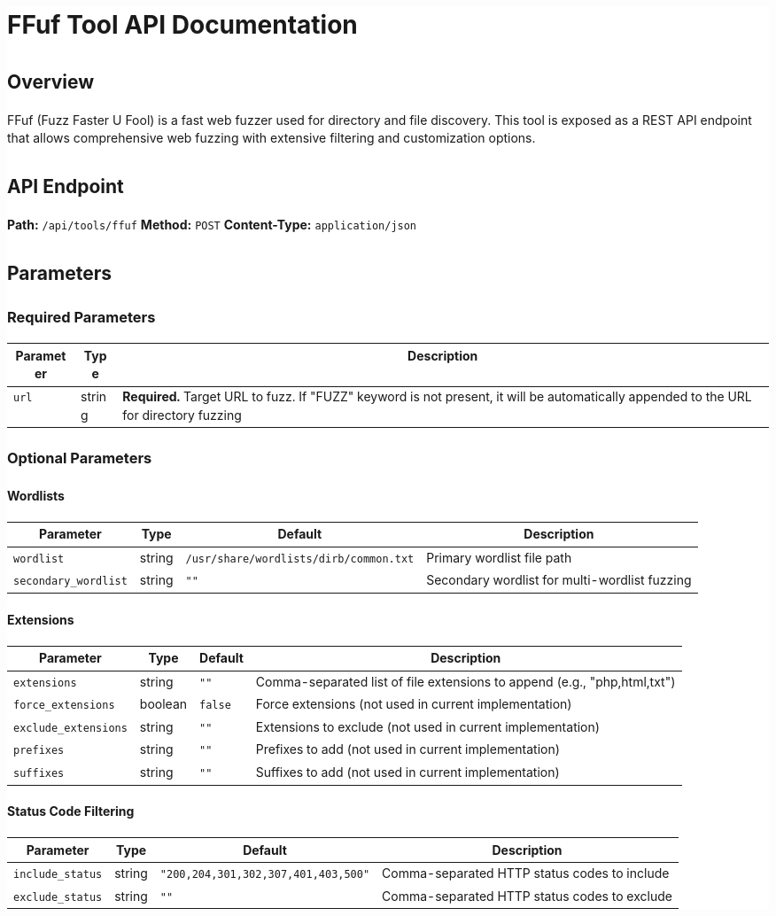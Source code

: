 # FFuf Tool API Documentation

## Overview

FFuf (Fuzz Faster U Fool) is a fast web fuzzer used for directory and file discovery. This tool is exposed as a REST API endpoint that allows comprehensive web fuzzing with extensive filtering and customization options.

## API Endpoint

**Path:** `/api/tools/ffuf`
**Method:** `POST`
**Content-Type:** `application/json`

## Parameters

### Required Parameters

| Parameter | Type | Description |
|-----------|------|-------------|
| `url` | string | **Required.** Target URL to fuzz. If "FUZZ" keyword is not present, it will be automatically appended to the URL for directory fuzzing |

### Optional Parameters

#### Wordlists
| Parameter | Type | Default | Description |
|-----------|------|---------|-------------|
| `wordlist` | string | `/usr/share/wordlists/dirb/common.txt` | Primary wordlist file path |
| `secondary_wordlist` | string | `""` | Secondary wordlist for multi-wordlist fuzzing |

#### Extensions
| Parameter | Type | Default | Description |
|-----------|------|---------|-------------|
| `extensions` | string | `""` | Comma-separated list of file extensions to append (e.g., "php,html,txt") |
| `force_extensions` | boolean | `false` | Force extensions (not used in current implementation) |
| `exclude_extensions` | string | `""` | Extensions to exclude (not used in current implementation) |
| `prefixes` | string | `""` | Prefixes to add (not used in current implementation) |
| `suffixes` | string | `""` | Suffixes to add (not used in current implementation) |

#### Status Code Filtering
| Parameter | Type | Default | Description |
|-----------|------|---------|-------------|
| `include_status` | string | `"200,204,301,302,307,401,403,500"` | Comma-separated HTTP status codes to include |
| `exclude_status` | string | `""` | Comma-separated HTTP status codes to exclude |
